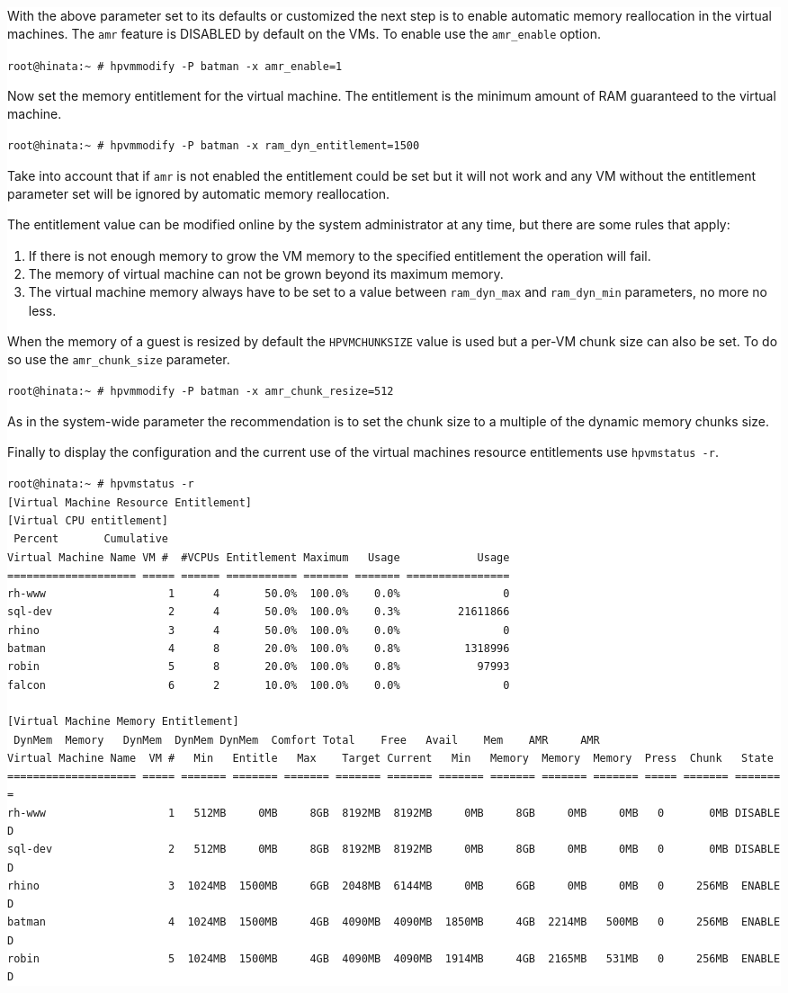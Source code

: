 With the above parameter set to its defaults or customized the next step is to enable automatic memory reallocation in the virtual machines. The `amr` feature is DISABLED by default on the VMs. To enable use the `amr_enable` option.

```text
root@hinata:~ # hpvmmodify -P batman -x amr_enable=1
```

Now set the memory entitlement for the virtual machine. The entitlement is the minimum amount of RAM guaranteed to the virtual machine.

```text
root@hinata:~ # hpvmmodify -P batman -x ram_dyn_entitlement=1500
```

Take into account that if `amr` is not enabled the entitlement could be set but it will not work and any VM without the entitlement parameter set will be ignored by automatic memory reallocation.

The entitlement value can be modified online by the system administrator at any time, but there are some rules that apply:

1. If there is not enough memory to grow the VM memory to the specified entitlement the operation will fail.
2. The memory of virtual machine can not be grown beyond its maximum memory.
3. The virtual machine memory always have to be set to a value between `ram_dyn_max` and `ram_dyn_min` parameters, no more no less.

When the memory of a guest is resized by default the `HPVMCHUNKSIZE` value is used but a per-VM chunk size can also be set. To do so use the `amr_chunk_size` parameter.

```text
root@hinata:~ # hpvmmodify -P batman -x amr_chunk_resize=512
```

As in the system-wide parameter the recommendation is to set the chunk size to a multiple of the dynamic memory chunks size.

Finally to display the configuration and the current use of the virtual machines resource entitlements use `hpvmstatus -r`.

```text
root@hinata:~ # hpvmstatus -r
[Virtual Machine Resource Entitlement]
[Virtual CPU entitlement]
 Percent       Cumulative
Virtual Machine Name VM #  #VCPUs Entitlement Maximum   Usage            Usage
==================== ===== ====== =========== ======= ======= ================
rh-www                   1      4       50.0%  100.0%    0.0%                0
sql-dev                  2      4       50.0%  100.0%    0.3%         21611866
rhino                    3      4       50.0%  100.0%    0.0%                0
batman                   4      8       20.0%  100.0%    0.8%          1318996
robin                    5      8       20.0%  100.0%    0.8%            97993
falcon                   6      2       10.0%  100.0%    0.0%                0

[Virtual Machine Memory Entitlement]
 DynMem  Memory   DynMem  DynMem DynMem  Comfort Total    Free   Avail    Mem    AMR     AMR
Virtual Machine Name  VM #   Min   Entitle   Max    Target Current   Min   Memory  Memory  Memory  Press  Chunk   State
==================== ===== ======= ======= ======= ======= ======= ======= ======= ======= ======= ===== ======= ========
rh-www                   1   512MB     0MB     8GB  8192MB  8192MB     0MB     8GB     0MB     0MB   0       0MB DISABLED
sql-dev                  2   512MB     0MB     8GB  8192MB  8192MB     0MB     8GB     0MB     0MB   0       0MB DISABLED
rhino                    3  1024MB  1500MB     6GB  2048MB  6144MB     0MB     6GB     0MB     0MB   0     256MB  ENABLED
batman                   4  1024MB  1500MB     4GB  4090MB  4090MB  1850MB     4GB  2214MB   500MB   0     256MB  ENABLED
robin                    5  1024MB  1500MB     4GB  4090MB  4090MB  1914MB     4GB  2165MB   531MB   0     256MB  ENABLED
```